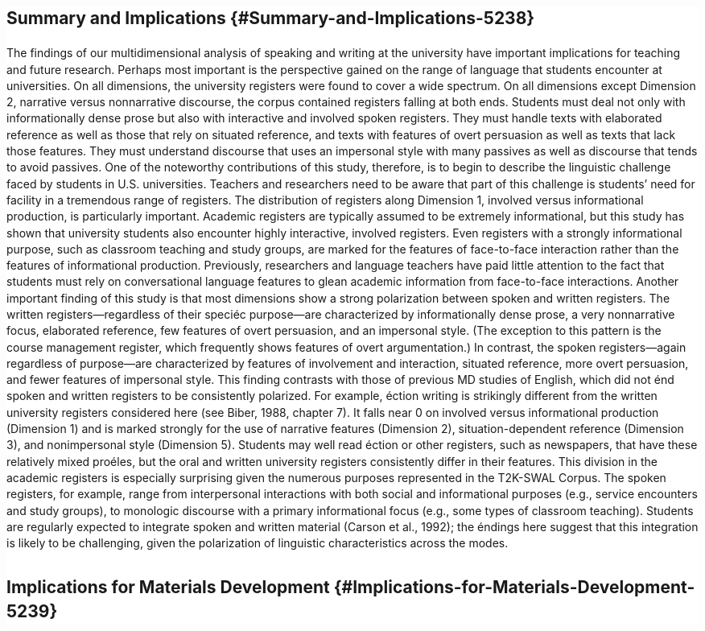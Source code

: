 ## Summary and Implications {#Summary-and-Implications-5238} 

The findings of our multidimensional analysis of speaking and writing at the university have important implications for teaching and future research. Perhaps most important is the perspective gained on the range of language that students encounter at universities. On all dimensions, the university registers were found to cover a wide spectrum. On all dimensions except Dimension 2, narrative versus nonnarrative discourse, the corpus contained registers falling at both ends. Students must deal not only with informationally dense prose but also with interactive and involved spoken registers. They must handle texts with elaborated reference as well as those that rely on situated reference, and texts with features of overt persuasion as well as texts that lack those features. They must understand discourse that uses an impersonal style with many passives as well as discourse that tends to avoid passives. One of the noteworthy contributions of this study, therefore, is to begin to describe the linguistic challenge faced by students in U.S. universities. Teachers and researchers need to be aware that part of this challenge is students’ need for facility in a tremendous range of registers. The distribution of registers along Dimension 1, involved versus informational production, is particularly important. Academic registers are typically assumed to be extremely informational, but this study has shown that university students also encounter highly interactive, involved registers. Even registers with a strongly informational purpose, such as classroom teaching and study groups, are marked for the features of face-to-face interaction rather than the features of informational production. Previously, researchers and language teachers have paid little attention to the fact that students must rely on conversational language features to glean academic information from face-to-face interactions. Another important finding of this study is that most dimensions show a strong polarization between spoken and written registers. The written registers—regardless of their speciéc purpose—are characterized by informationally dense prose, a very nonnarrative focus, elaborated reference, few features of overt persuasion, and an impersonal style. (The exception to this pattern is the course management register, which frequently shows features of overt argumentation.) In contrast, the spoken registers—again regardless of purpose—are characterized by features of involvement and interaction, situated reference, more overt persuasion, and fewer features of impersonal style. This finding contrasts with those of previous MD studies of English, which did not énd spoken and written registers to be consistently polarized. For example, éction writing is strikingly different from the written university registers considered here (see Biber, 1988, chapter 7). It falls near 0 on involved versus informational production (Dimension 1) and is marked strongly for the use of narrative features (Dimension 2), situation-dependent reference (Dimension 3), and nonimpersonal style (Dimension 5). Students may well read éction or other registers, such as newspapers, that have these relatively mixed proéles, but the oral and written university registers consistently differ in their features. This division in the academic registers is especially surprising given the numerous purposes represented in the T2K-SWAL Corpus. The spoken registers, for example, range from interpersonal interactions with both social and informational purposes (e.g., service encounters and study groups), to monologic discourse with a primary informational focus (e.g., some types of classroom teaching). Students are regularly expected to integrate spoken and written material (Carson et al., 1992); the éndings here suggest that this integration is likely to be challenging, given the polarization of linguistic characteristics across the modes.

## Implications for Materials Development {#Implications-for-Materials-Development-5239} 
